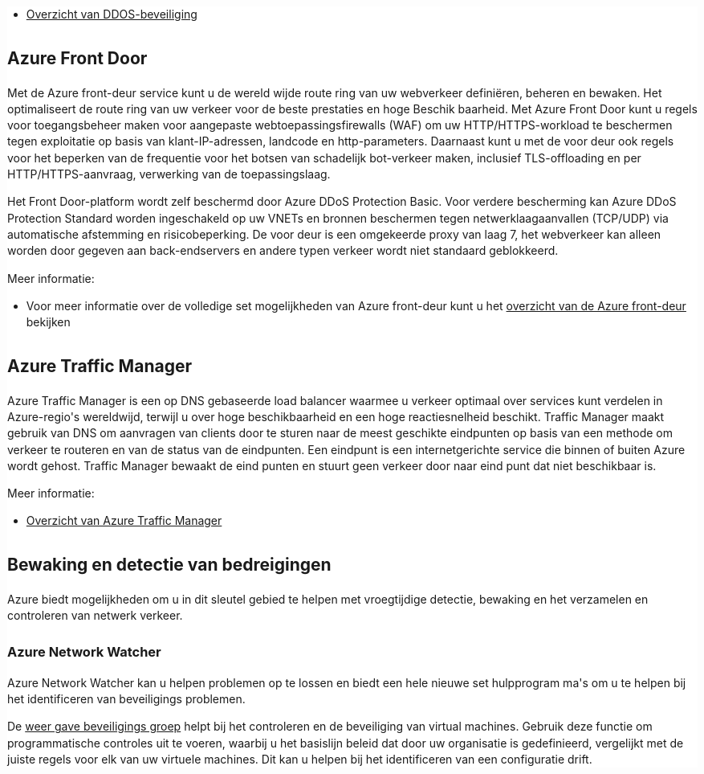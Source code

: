 * [Overzicht van DDOS-beveiliging](../../virtual-network/ddos-protection-overview.md)

## <a name="azure-front-door"></a>Azure Front Door

Met de Azure front-deur service kunt u de wereld wijde route ring van uw webverkeer definiëren, beheren en bewaken. Het optimaliseert de route ring van uw verkeer voor de beste prestaties en hoge Beschik baarheid. Met Azure Front Door kunt u regels voor toegangsbeheer maken voor aangepaste webtoepassingsfirewalls (WAF) om uw HTTP/HTTPS-workload te beschermen tegen exploitatie op basis van klant-IP-adressen, landcode en http-parameters. Daarnaast kunt u met de voor deur ook regels voor het beperken van de frequentie voor het botsen van schadelijk bot-verkeer maken, inclusief TLS-offloading en per HTTP/HTTPS-aanvraag, verwerking van de toepassingslaag.

Het Front Door-platform wordt zelf beschermd door Azure DDoS Protection Basic. Voor verdere bescherming kan Azure DDoS Protection Standard worden ingeschakeld op uw VNETs en bronnen beschermen tegen netwerklaagaanvallen (TCP/UDP) via automatische afstemming en risicobeperking. De voor deur is een omgekeerde proxy van laag 7, het webverkeer kan alleen worden door gegeven aan back-endservers en andere typen verkeer wordt niet standaard geblokkeerd.

Meer informatie:

* Voor meer informatie over de volledige set mogelijkheden van Azure front-deur kunt u het [overzicht van de Azure front-deur](../../frontdoor/front-door-overview.md) bekijken

## <a name="azure-traffic-manager"></a>Azure Traffic Manager

Azure Traffic Manager is een op DNS gebaseerde load balancer waarmee u verkeer optimaal over services kunt verdelen in Azure-regio's wereldwijd, terwijl u over hoge beschikbaarheid en een hoge reactiesnelheid beschikt. Traffic Manager maakt gebruik van DNS om aanvragen van clients door te sturen naar de meest geschikte eindpunten op basis van een methode om verkeer te routeren en van de status van de eindpunten. Een eindpunt is een internetgerichte service die binnen of buiten Azure wordt gehost. Traffic Manager bewaakt de eind punten en stuurt geen verkeer door naar eind punt dat niet beschikbaar is.

Meer informatie:

* [Overzicht van Azure Traffic Manager](../../traffic-manager/traffic-manager-overview.md)

## <a name="monitoring-and-threat-detection"></a>Bewaking en detectie van bedreigingen

Azure biedt mogelijkheden om u in dit sleutel gebied te helpen met vroegtijdige detectie, bewaking en het verzamelen en controleren van netwerk verkeer.

### <a name="azure-network-watcher"></a>Azure Network Watcher

Azure Network Watcher kan u helpen problemen op te lossen en biedt een hele nieuwe set hulpprogram ma's om u te helpen bij het identificeren van beveiligings problemen.

De [weer gave beveiligings groep](../../network-watcher/network-watcher-security-group-view-overview.md) helpt bij het controleren en de beveiliging van virtual machines. Gebruik deze functie om programmatische controles uit te voeren, waarbij u het basislijn beleid dat door uw organisatie is gedefinieerd, vergelijkt met de juiste regels voor elk van uw virtuele machines. Dit kan u helpen bij het identificeren van een configuratie drift.
